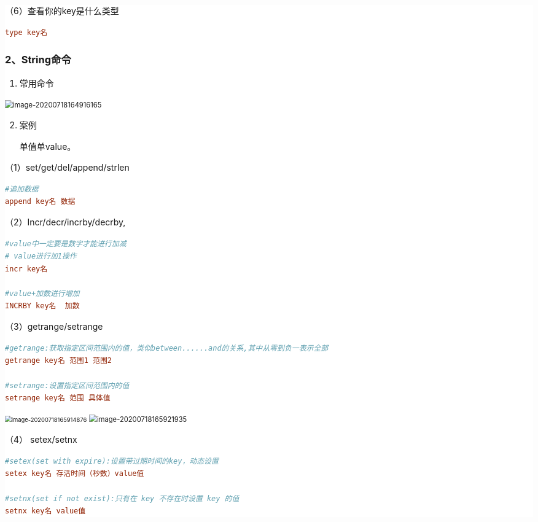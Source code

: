 （6）查看你的key是什么类型

```ini
type key名 
```

### 2、String命令

1. 常用命令

<img src="https://gitee.com/whlgdxlkl/my-picture-bed/raw/master/uploadPicture/20200831131947.png" alt="image-20200718164916165" style="zoom:80%;" />

2. 案例

   单值单value。

（1）set/get/del/append/strlen

```ini
#追加数据
append key名 数据
```

（2）Incr/decr/incrby/decrby,

```ini
#value中一定要是数字才能进行加减
# value进行加1操作
incr key名

#value+加数进行增加
INCRBY key名  加数
```

（3）getrange/setrange

```ini
#getrange:获取指定区间范围内的值，类似between......and的关系,其中从零到负一表示全部
getrange key名 范围1 范围2

#setrange:设置指定区间范围内的值
setrange key名 范围 具体值
```

<img src="https://gitee.com/whlgdxlkl/my-picture-bed/raw/master/uploadPicture/20200831131948.png" alt="image-20200718165914876" style="zoom:67%;" />

<img src="https://gitee.com/whlgdxlkl/my-picture-bed/raw/master/uploadPicture/20200831131949.png" alt="image-20200718165921935" style="zoom:80%;" />

（4） setex/setnx

```ini
#setex(set with expire):设置带过期时间的key，动态设置
setex key名 存活时间（秒数）value值

#setnx(set if not exist):只有在 key 不存在时设置 key 的值
setnx key名 value值
```
